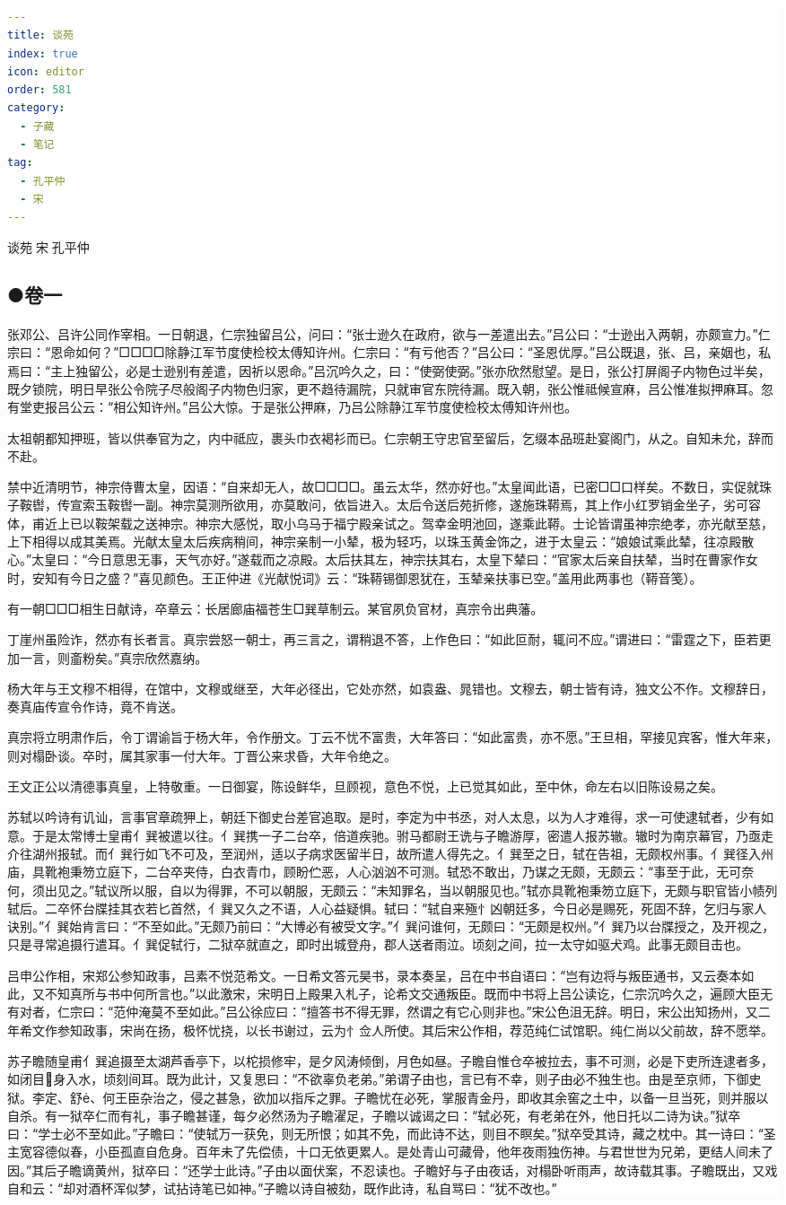 ```yaml
---
title: 谈苑
index: true
icon: editor
order: 581
category:
  - 子藏
  - 笔记
tag:
  - 孔平仲
  - 宋
---
```


谈苑 宋 孔平仲  

## ●卷一  

张邓公、吕许公同作宰相。一日朝退，仁宗独留吕公，问曰：“张士逊久在政府，欲与一差遣出去。”吕公曰：“士逊出入两朝，亦颇宣力。”仁宗曰：“恩命如何？”□□□□除静江军节度使检校太傅知许州。仁宗曰：“有亏他否？”吕公曰：“圣恩优厚。”吕公既退，张、吕，亲姻也，私焉曰：“主上独留公，必是士逊别有差遣，因祈以恩命。”吕沉吟久之，曰：“使弼使弼。”张亦欣然慰望。是日，张公打屏阁子内物色过半矣，既夕锁院，明日早张公令院子尽般阁子内物色归家，更不趋待漏院，只就审官东院待漏。既入朝，张公惟祗候宣麻，吕公惟准拟押麻耳。忽有堂吏报吕公云：“相公知许州。”吕公大惊。于是张公押麻，乃吕公除静江军节度使检校太傅知许州也。  

太祖朝都知押班，皆以供奉官为之，内中祗应，裹头巾衣褐衫而已。仁宗朝王守忠官至留后，乞缀本品班赴宴阁门，从之。自知未允，辞而不赴。  

禁中近清明节，神宗侍曹太皇，因语：“自来却无人，故□□□□。虽云太华，然亦好也。”太皇闻此语，已密□□口样矣。不数日，实促就珠子鞍辔，传宣索玉鞍辔一副。神宗莫测所欲用，亦莫敢问，依旨进入。太后令送后苑折修，遂施珠鞯焉，其上作小红罗销金坐子，劣可容体，甫近上已以鞍架载之送神宗。神宗大感悦，取小乌马于福宁殿亲试之。驾幸金明池回，遂乘此鞯。士论皆谓虽神宗绝孝，亦光献至慈，上下相得以成其美焉。光献太皇太后疾病稍间，神宗亲制一小辇，极为轻巧，以珠玉黄金饰之，进于太皇云：“娘娘试乘此辇，往凉殿散心。”太皇曰：“今日意思无事，天气亦好。”遂载而之凉殿。太后扶其左，神宗扶其右，太皇下辇曰：“官家太后亲自扶辇，当时在曹家作女时，安知有今日之盛？”喜见颜色。王正仲进《光献悦词》云：“珠鞯锡御恩犹在，玉辇亲扶事已空。”盖用此两事也（鞯音笺）。  

有一朝□□□相生日献诗，卒章云：长居廊庙福苍生□巽草制云。某官夙负官材，真宗令出典藩。  

丁崖州虽险诈，然亦有长者言。真宗尝怒一朝士，再三言之，谓稍退不答，上作色曰：“如此叵耐，辄问不应。”谓进曰：“雷霆之下，臣若更加一言，则齑粉矣。”真宗欣然嘉纳。  

杨大年与王文穆不相得，在馆中，文穆或继至，大年必径出，它处亦然，如袁盎、晁错也。文穆去，朝士皆有诗，独文公不作。文穆辞日，奏真庙传宣令作诗，竟不肯送。  

真宗将立明肃作后，令丁谓谕旨于杨大年，令作册文。丁云不忧不富贵，大年答曰：“如此富贵，亦不愿。”王旦相，罕接见宾客，惟大年来，则对榻卧谈。卒时，属其家事一付大年。丁晋公来求昏，大年令绝之。  

王文正公以清德事真皇，上特敬重。一日御宴，陈设鲜华，旦顾视，意色不悦，上已觉其如此，至中休，命左右以旧陈设易之矣。  

苏轼以吟诗有讥讪，言事官章疏狎上，朝廷下御史台差官追取。是时，李定为中书丞，对人太息，以为人才难得，求一可使逮轼者，少有如意。于是太常博士皇甫亻巽被遣以往。亻巽携一子二台卒，倍道疾驰。驸马都尉王诜与子瞻游厚，密遣人报苏辙。辙时为南京幕官，乃亟走介往湖州报轼。而亻巽行如飞不可及，至润州，适以子病求医留半日，故所遣人得先之。亻巽至之日，轼在告祖，无颇权州事。亻巽径入州庙，具靴袍秉笏立庭下，二台卒夹侍，白衣青巾，顾盼伫恶，人心汹汹不可测。轼恐不敢出，乃谋之无颇，无颇云：“事至于此，无可奈何，须出见之。”轼议所以服，自以为得罪，不可以朝服，无颇云：“未知罪名，当以朝服见也。”轼亦具靴袍秉笏立庭下，无颇与职官皆小帻列轼后。二卒怀台牒挂其衣若匕首然，亻巽又久之不语，人心益疑惧。轼曰：“轼自来殛忄凶朝廷多，今日必是赐死，死固不辞，乞归与家人诀别。”亻巽始肯言曰：“不至如此。”无颇乃前曰：“大博必有被受文字。”亻巽问谁何，无颇曰：“无颇是权州。”亻巽乃以台牒授之，及开视之，只是寻常追摄行遣耳。亻巽促轼行，二狱卒就直之，即时出城登舟，郡人送者雨泣。顷刻之间，拉一太守如驱犬鸡。此事无颇目击也。  

吕申公作相，宋郑公参知政事，吕素不悦范希文。一日希文答元昊书，录本奏呈，吕在中书自语曰：“岂有边将与叛臣通书，又云奏本如此，又不知真所与书中何所言也。”以此激宋，宋明日上殿果入札子，论希文交通叛臣。既而中书将上吕公读讫，仁宗沉吟久之，遍顾大臣无有对者，仁宗曰：“范仲淹莫不至如此。”吕公徐应曰：“擅答书不得无罪，然谓之有它心则非也。”宋公色沮无辞。明日，宋公出知扬州，又二年希文作参知政事，宋尚在扬，极怀忧挠，以长书谢过，云为忄佥人所使。其后宋公作相，荐范纯仁试馆职。纯仁尚以父前故，辞不愿举。  

苏子瞻随皇甫亻巽追摄至太湖芦香亭下，以柁损修牢，是夕风涛倾倒，月色如昼。子瞻自惟仓卒被拉去，事不可测，必是下吏所连逮者多，如闭目身入水，顷刻间耳。既为此计，又复思曰：“不欲辜负老弟。”弟谓子由也，言已有不幸，则子由必不独生也。由是至京师，下御史狱。李定、舒、何王臣杂治之，侵之甚急，欲加以指斥之罪。子瞻忧在必死，掌服青金丹，即收其余窖之土中，以备一旦当死，则并服以自杀。有一狱卒仁而有礼，事子瞻甚谨，每夕必然汤为子瞻濯足，子瞻以诚谒之曰：“轼必死，有老弟在外，他日托以二诗为诀。”狱卒曰：“学士必不至如此。”子瞻曰：“使轼万一获免，则无所恨；如其不免，而此诗不达，则目不瞑矣。”狱卒受其诗，藏之枕中。其一诗曰：“圣主宽容德似春，小臣孤直自危身。百年未了先偿债，十口无依更累人。是处青山可藏骨，他年夜雨独伤神。与君世世为兄弟，更结人间未了因。”其后子瞻谪黄州，狱卒曰：“还学士此诗。”子由以面伏案，不忍读也。子瞻好与子由夜话，对榻卧听雨声，故诗载其事。子瞻既出，又戏自和云：“却对酒杯浑似梦，试拈诗笔已如神。”子瞻以诗自被劾，既作此诗，私自骂曰：“犹不改也。”  
